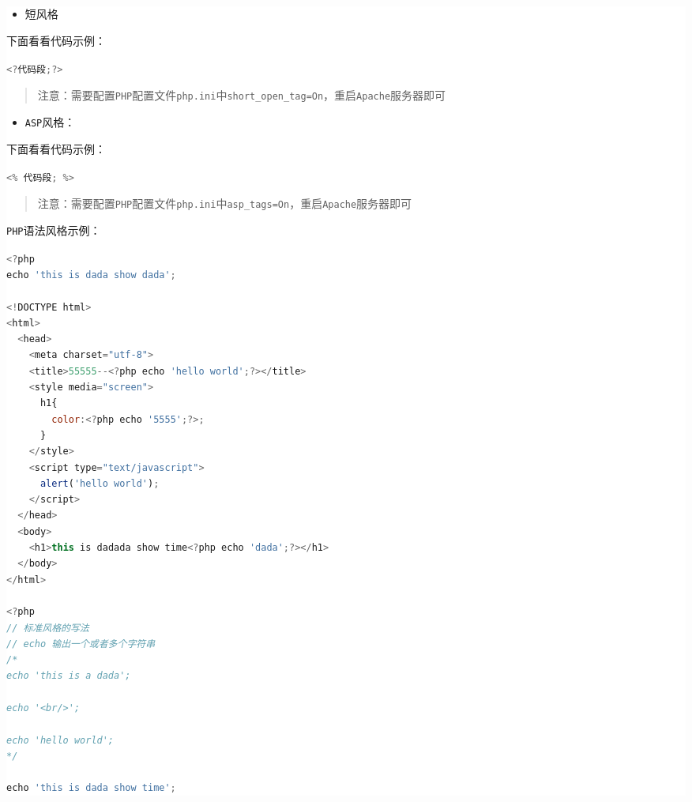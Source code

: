 - 短风格

下面看看代码示例：
```js
<?代码段;?>
```

> 注意：需要配置`PHP`配置文件`php.ini`中`short_open_tag=On`，重启`Apache`服务器即可

- `ASP`风格：

下面看看代码示例：
```js
<% 代码段; %>
```

> 注意：需要配置`PHP`配置文件`php.ini`中`asp_tags=On`，重启`Apache`服务器即可

`PHP`语法风格示例：

```js
<?php
echo 'this is dada show dada';

<!DOCTYPE html>
<html>
  <head>
    <meta charset="utf-8">
    <title>55555--<?php echo 'hello world';?></title>
    <style media="screen">
      h1{
        color:<?php echo '5555';?>;
      }
    </style>
    <script type="text/javascript">
      alert('hello world');
    </script>
  </head>
  <body>
    <h1>this is dadada show time<?php echo 'dada';?></h1>
  </body>
</html>

<?php
// 标准风格的写法
// echo 输出一个或者多个字符串
/*
echo 'this is a dada';

echo '<br/>';

echo 'hello world';
*/

echo 'this is dada show time';
```
